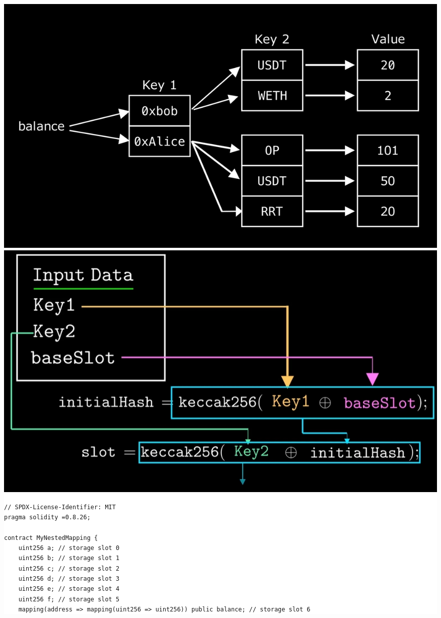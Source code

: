 ![](./images/mapping_nested.png)
![](./images/mapping_nested_formula.png)
```solidity
// SPDX-License-Identifier: MIT
pragma solidity =0.8.26;

contract MyNestedMapping {
    uint256 a; // storage slot 0
    uint256 b; // storage slot 1
    uint256 c; // storage slot 2
    uint256 d; // storage slot 3
    uint256 e; // storage slot 4
    uint256 f; // storage slot 5
    mapping(address => mapping(uint256 => uint256)) public balance; // storage slot 6

```